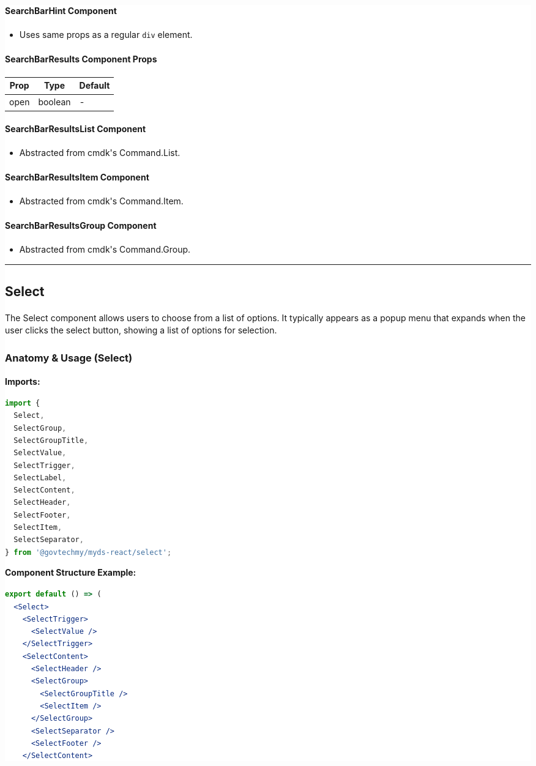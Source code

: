 #### SearchBarHint Component

- Uses same props as a regular `div` element.

#### SearchBarResults Component Props

| Prop | Type    | Default |
| ---- | ------- | ------- |
| open | boolean | -       |

#### SearchBarResultsList Component

- Abstracted from cmdk's Command.List.

#### SearchBarResultsItem Component

- Abstracted from cmdk's Command.Item.

#### SearchBarResultsGroup Component

- Abstracted from cmdk's Command.Group.

---

## Select

The Select component allows users to choose from a list of options. It typically appears as a popup menu that expands when the user clicks the select button, showing a list of options for selection.

### Anatomy & Usage (Select)

**Imports:**

```javascript
import {
  Select,
  SelectGroup,
  SelectGroupTitle,
  SelectValue,
  SelectTrigger,
  SelectLabel,
  SelectContent,
  SelectHeader,
  SelectFooter,
  SelectItem,
  SelectSeparator,
} from '@govtechmy/myds-react/select';
```



**Component Structure Example:**

```jsx
export default () => (
  <Select>
    <SelectTrigger>
      <SelectValue />
    </SelectTrigger>
    <SelectContent>
      <SelectHeader />
      <SelectGroup>
        <SelectGroupTitle />
        <SelectItem />
      </SelectGroup>
      <SelectSeparator />
      <SelectFooter />
    </SelectContent>
```